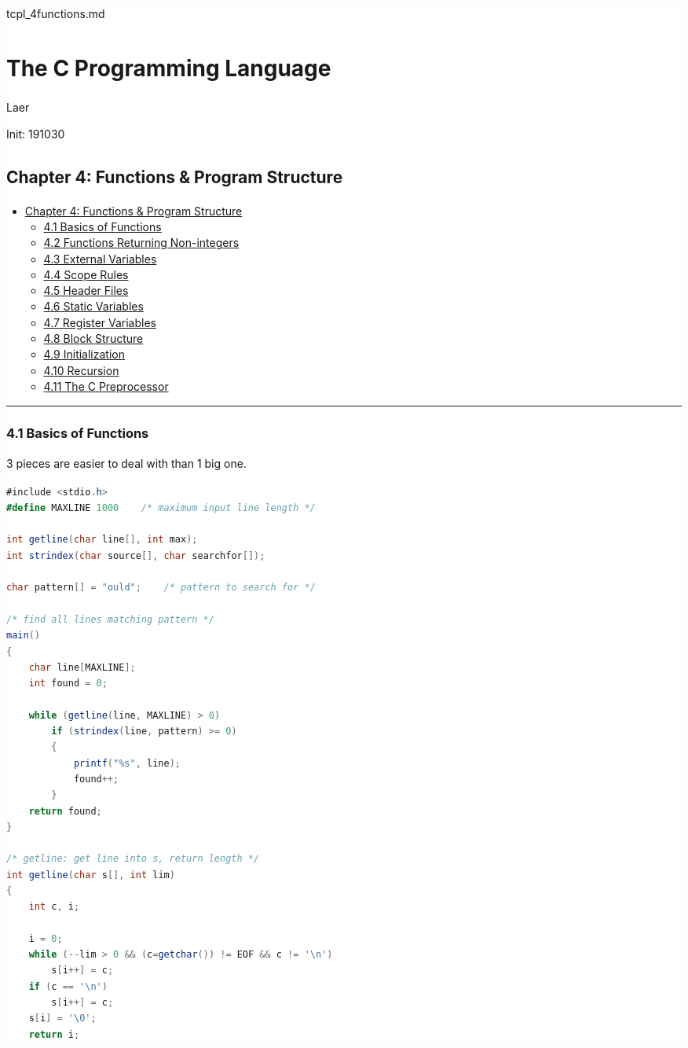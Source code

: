 tcpl_4functions.md

The C Programming Language
================================================================================

Laer

Init: 191030

Chapter 4: Functions & Program Structure
--------------------------------------------------------------------------------

- [Chapter 4: Functions & Program Structure](#chapter-4-functions--program-structure)
  - [4.1 Basics of Functions](#41-basics-of-functions)
  - [4.2 Functions Returning Non-integers](#42-functions-returning-non-integers)
  - [4.3 External Variables](#43-external-variables)
  - [4.4 Scope Rules](#44-scope-rules)
  - [4.5 Header Files](#45-header-files)
  - [4.6 Static Variables](#46-static-variables)
  - [4.7 Register Variables](#47-register-variables)
  - [4.8 Block Structure](#48-block-structure)
  - [4.9 Initialization](#49-initialization)
  - [4.10 Recursion](#410-recursion)
  - [4.11 The C Preprocessor](#411-the-c-preprocessor)

--------------------------------------------------------------------------------

### 4.1 Basics of Functions

3 pieces are easier to deal with than 1 big one.

```cs
#include <stdio.h>
#define MAXLINE 1000    /* maximum input line length */

int getline(char line[], int max);
int strindex(char source[], char searchfor[]);

char pattern[] = "ould";    /* pattern to search for */

/* find all lines matching pattern */
main()
{
    char line[MAXLINE];
    int found = 0;

    while (getline(line, MAXLINE) > 0)
        if (strindex(line, pattern) >= 0)
        {
            printf("%s", line);
            found++;
        }
    return found;
}

/* getline: get line into s, return length */
int getline(char s[], int lim)
{
    int c, i;

    i = 0;
    while (--lim > 0 && (c=getchar()) != EOF && c != '\n')
        s[i++] = c;
    if (c == '\n')
        s[i++] = c;
    s[i] = '\0';
    return i;
```